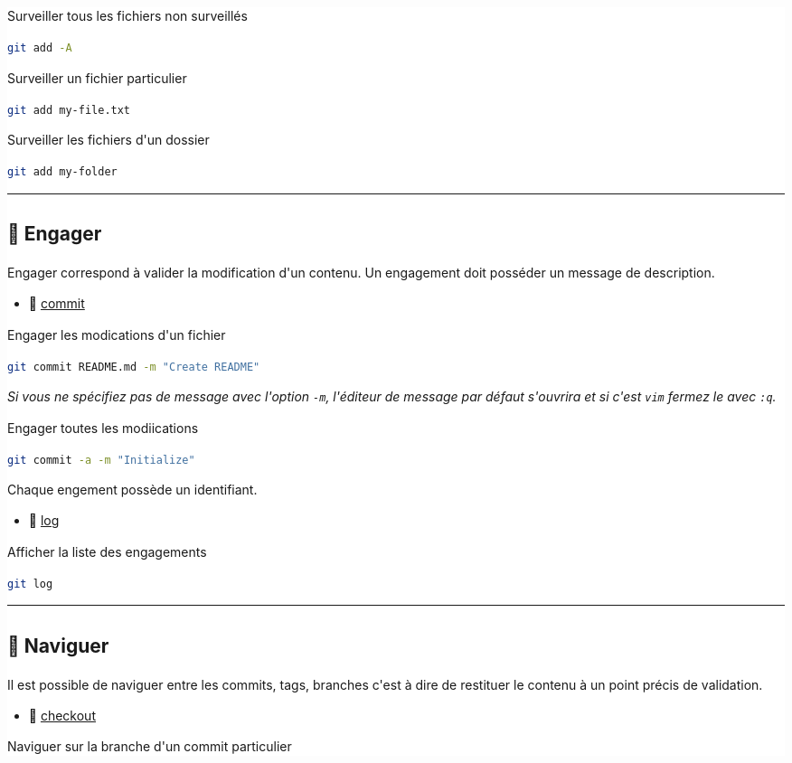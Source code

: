 Surveiller tous les fichiers non surveillés

```bash
git add -A
```

Surveiller un fichier particulier

```bash
git add my-file.txt
```
Surveiller les fichiers d'un dossier

```bash
git add my-folder
```

___

## 📑 Engager

Engager correspond à valider la modification d'un contenu. Un engagement doit posséder un message de description.

* 🔗 [commit](https://git-scm.com/docs/git-commit)

Engager les modications d'un fichier

```bash
git commit README.md -m "Create README"
```

*Si vous ne spécifiez pas de message avec l'option `-m`, l'éditeur de message par défaut s'ouvrira et si c'est `vim` fermez le avec `:q`.*

Engager toutes les modiications

```bash
git commit -a -m "Initialize"
```

Chaque engement possède un identifiant.

* 🔗 [log](https://git-scm.com/docs/git-log)

Afficher la liste des engagements

```bash
git log
```

___

## 📑 Naviguer

Il est possible de naviguer entre les commits, tags, branches c'est à dire de restituer le contenu à un point précis de validation.

* 🔗 [checkout](https://git-scm.com/docs/git-checkout)

Naviguer sur la branche d'un commit particulier

